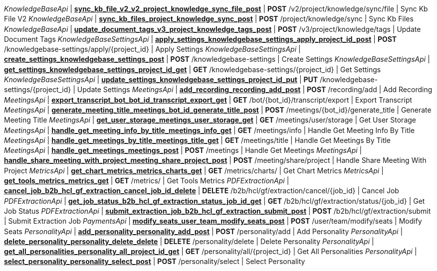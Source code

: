 *KnowledgeBaseApi* | [**sync_kb_file_v2_v2_project_knowledge_sync_file_post**](docs/KnowledgeBaseApi.md#sync_kb_file_v2_v2_project_knowledge_sync_file_post) | **POST** /v2/project/knowledge/sync/file | Sync Kb File V2
*KnowledgeBaseApi* | [**sync_kb_files_project_knowledge_sync_post**](docs/KnowledgeBaseApi.md#sync_kb_files_project_knowledge_sync_post) | **POST** /project/knowledge/sync | Sync Kb Files
*KnowledgeBaseApi* | [**update_document_tags_v3_project_knowledge_tags_post**](docs/KnowledgeBaseApi.md#update_document_tags_v3_project_knowledge_tags_post) | **POST** /v3/project/knowledge/tags | Update Document Tags
*KnowledgeBaseSettingsApi* | [**apply_settings_knowledgebase_settings_apply_project_id_post**](docs/KnowledgeBaseSettingsApi.md#apply_settings_knowledgebase_settings_apply_project_id_post) | **POST** /knowledgebase-settings/apply/{project_id} | Apply Settings
*KnowledgeBaseSettingsApi* | [**create_settings_knowledgebase_settings_post**](docs/KnowledgeBaseSettingsApi.md#create_settings_knowledgebase_settings_post) | **POST** /knowledgebase-settings | Create Settings
*KnowledgeBaseSettingsApi* | [**get_settings_knowledgebase_settings_project_id_get**](docs/KnowledgeBaseSettingsApi.md#get_settings_knowledgebase_settings_project_id_get) | **GET** /knowledgebase-settings/{project_id} | Get Settings
*KnowledgeBaseSettingsApi* | [**update_settings_knowledgebase_settings_project_id_put**](docs/KnowledgeBaseSettingsApi.md#update_settings_knowledgebase_settings_project_id_put) | **PUT** /knowledgebase-settings/{project_id} | Update Settings
*MeetingsApi* | [**add_recording_recording_add_post**](docs/MeetingsApi.md#add_recording_recording_add_post) | **POST** /recording/add | Add Recording
*MeetingsApi* | [**export_transcript_bot_bot_id_transcript_export_get**](docs/MeetingsApi.md#export_transcript_bot_bot_id_transcript_export_get) | **GET** /bot/{bot_id}/transcript/export | Export Transcript
*MeetingsApi* | [**generate_meeting_title_meetings_bot_id_generate_title_post**](docs/MeetingsApi.md#generate_meeting_title_meetings_bot_id_generate_title_post) | **POST** /meetings/{bot_id}/generate_title | Generate Meeting Title
*MeetingsApi* | [**get_user_storage_meetings_user_storage_get**](docs/MeetingsApi.md#get_user_storage_meetings_user_storage_get) | **GET** /meetings/user/storage | Get User Storage
*MeetingsApi* | [**handle_get_meeting_info_by_title_meetings_info_get**](docs/MeetingsApi.md#handle_get_meeting_info_by_title_meetings_info_get) | **GET** /meetings/info | Handle Get Meeting Info By Title
*MeetingsApi* | [**handle_get_meetings_by_title_meetings_title_get**](docs/MeetingsApi.md#handle_get_meetings_by_title_meetings_title_get) | **GET** /meetings/title | Handle Get Meetings By Title
*MeetingsApi* | [**handle_get_meetings_meetings_post**](docs/MeetingsApi.md#handle_get_meetings_meetings_post) | **POST** /meetings | Handle Get Meetings
*MeetingsApi* | [**handle_share_meeting_with_project_meeting_share_project_post**](docs/MeetingsApi.md#handle_share_meeting_with_project_meeting_share_project_post) | **POST** /meeting/share/project | Handle Share Meeting With Project
*MetricsApi* | [**get_chart_metrics_metrics_charts_get**](docs/MetricsApi.md#get_chart_metrics_metrics_charts_get) | **GET** /metrics/charts/ | Get Chart Metrics
*MetricsApi* | [**get_tools_metrics_metrics_get**](docs/MetricsApi.md#get_tools_metrics_metrics_get) | **GET** /metrics/ | Get Tools Metrics
*PDFExtractionApi* | [**cancel_job_b2b_hcl_gf_extraction_cancel_job_id_delete**](docs/PDFExtractionApi.md#cancel_job_b2b_hcl_gf_extraction_cancel_job_id_delete) | **DELETE** /b2b/hcl/gf/extraction/cancel/{job_id} | Cancel Job
*PDFExtractionApi* | [**get_job_status_b2b_hcl_gf_extraction_status_job_id_get**](docs/PDFExtractionApi.md#get_job_status_b2b_hcl_gf_extraction_status_job_id_get) | **GET** /b2b/hcl/gf/extraction/status/{job_id} | Get Job Status
*PDFExtractionApi* | [**submit_extraction_job_b2b_hcl_gf_extraction_submit_post**](docs/PDFExtractionApi.md#submit_extraction_job_b2b_hcl_gf_extraction_submit_post) | **POST** /b2b/hcl/gf/extraction/submit | Submit Extraction Job
*PaymentsApi* | [**modify_seats_user_team_modify_seats_post**](docs/PaymentsApi.md#modify_seats_user_team_modify_seats_post) | **POST** /user/team/modify/seats | Modify Seats
*PersonalityApi* | [**add_personality_personality_add_post**](docs/PersonalityApi.md#add_personality_personality_add_post) | **POST** /personality/add | Add Personality
*PersonalityApi* | [**delete_personality_personality_delete_delete**](docs/PersonalityApi.md#delete_personality_personality_delete_delete) | **DELETE** /personality/delete | Delete Personality
*PersonalityApi* | [**get_all_personalities_personality_all_project_id_get**](docs/PersonalityApi.md#get_all_personalities_personality_all_project_id_get) | **GET** /personality/all/{project_id} | Get All Personalities
*PersonalityApi* | [**select_personality_personality_select_post**](docs/PersonalityApi.md#select_personality_personality_select_post) | **POST** /personality/select | Select Personality